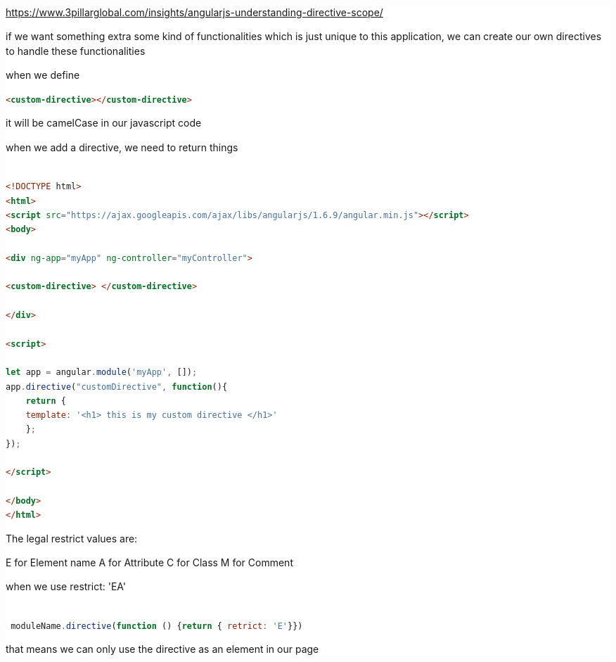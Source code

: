 
https://www.3pillarglobal.com/insights/angularjs-understanding-directive-scope/


if we want something extra some kind of functionalities which is just unique to this application, we can create our own directives to handle these functionalities 


when we define 

```html
<custom-directive></custom-directive>
```

it will be camelCase in our javascript code 

when we add a directive, we need to return things 


```html

<!DOCTYPE html>
<html>
<script src="https://ajax.googleapis.com/ajax/libs/angularjs/1.6.9/angular.min.js"></script>
<body>

<div ng-app="myApp" ng-controller="myController"> 

<custom-directive> </custom-directive>

</div>
 
<script>

let app = angular.module('myApp', []);
app.directive("customDirective", function(){
    return {
    template: '<h1> this is my custom directive </h1>'
    };
});

</script>

</body>
</html>

```

The legal restrict values are:

E for Element name
A for Attribute
C for Class
M for Comment


when we use restrict: 'EA'

```js

 moduleName.directive(function () {return { retrict: 'E'}})

```
that means we can only use the directive as an element in our page
